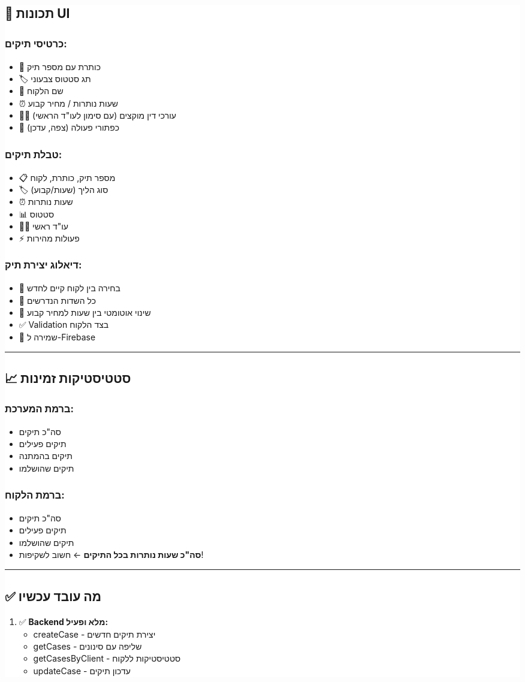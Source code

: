 
## 🎨 תכונות UI

### כרטיסי תיקים:
- 📌 כותרת עם מספר תיק
- 🏷️ תג סטטוס צבעוני
- 👤 שם הלקוח
- ⏰ שעות נותרות / מחיר קבוע
- 👨‍💼 עורכי דין מוקצים (עם סימון לעו"ד הראשי)
- 🔘 כפתורי פעולה (צפה, עדכן)

### טבלת תיקים:
- 📋 מספר תיק, כותרת, לקוח
- 🏷️ סוג הליך (שעות/קבוע)
- ⏰ שעות נותרות
- 📊 סטטוס
- 👨‍💼 עו"ד ראשי
- ⚡ פעולות מהירות

### דיאלוג יצירת תיק:
- 🔄 בחירה בין לקוח קיים לחדש
- 📝 כל השדות הנדרשים
- 🔀 שינוי אוטומטי בין שעות למחיר קבוע
- ✅ Validation בצד הלקוח
- 💾 שמירה ל-Firebase

---

## 📈 סטטיסטיקות זמינות

### ברמת המערכת:
- סה"כ תיקים
- תיקים פעילים
- תיקים בהמתנה
- תיקים שהושלמו

### ברמת הלקוח:
- סה"כ תיקים
- תיקים פעילים
- תיקים שהושלמו
- **סה"כ שעות נותרות בכל התיקים** ← חשוב לשקיפות!

---

## ✅ מה עובד עכשיו

1. ✅ **Backend מלא ופעיל:**
   - createCase - יצירת תיקים חדשים
   - getCases - שליפה עם סינונים
   - getCasesByClient - סטטיסטיקות ללקוח
   - updateCase - עדכון תיקים
